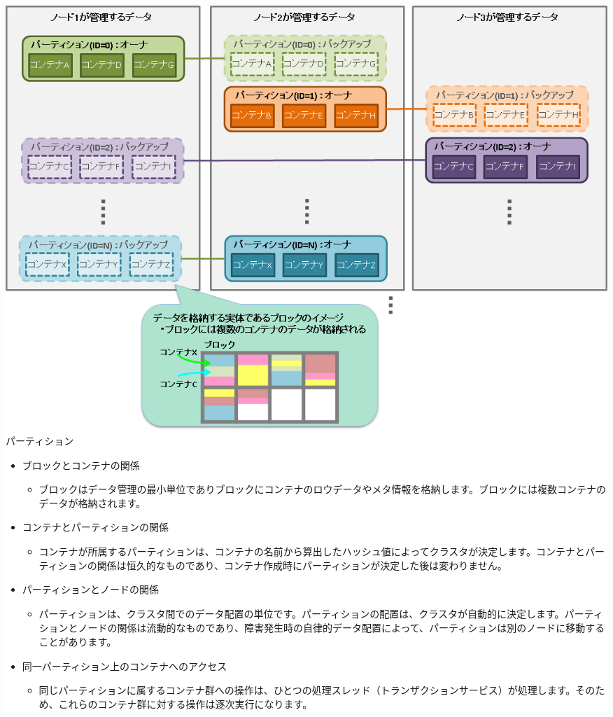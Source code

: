   <img src="img/arc_DataPieces.png" alt="パーティション" width="950"/>
  <figcaption>パーティション</figcaption>
</figure>


- ブロックとコンテナの関係
  - ブロックはデータ管理の最小単位でありブロックにコンテナのロウデータやメタ情報を格納します。ブロックには複数コンテナのデータが格納されます。

- コンテナとパーティションの関係
  - コンテナが所属するパーティションは、コンテナの名前から算出したハッシュ値によってクラスタが決定します。コンテナとパーティションの関係は恒久的なものであり、コンテナ作成時にパーティションが決定した後は変わりません。

- パーティションとノードの関係
  - パーティションは、クラスタ間でのデータ配置の単位です。パーティションの配置は、クラスタが自動的に決定します。パーティションとノードの関係は流動的なものであり、障害発生時の自律的データ配置によって、パーティションは別のノードに移動することがあります。

- 同一パーティション上のコンテナへのアクセス
  - 同じパーティションに属するコンテナ群への操作は、ひとつの処理スレッド（トランザクションサービス）が処理します。そのため、これらのコンテナ群に対する操作は逐次実行になります。


<figure>